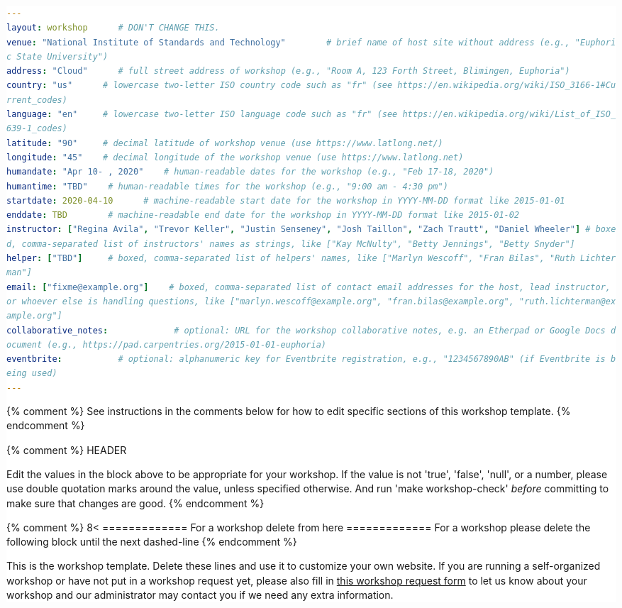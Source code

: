 ```yaml
---
layout: workshop      # DON'T CHANGE THIS.
venue: "National Institute of Standards and Technology"        # brief name of host site without address (e.g., "Euphoric State University")
address: "Cloud"      # full street address of workshop (e.g., "Room A, 123 Forth Street, Blimingen, Euphoria")
country: "us"      # lowercase two-letter ISO country code such as "fr" (see https://en.wikipedia.org/wiki/ISO_3166-1#Current_codes)
language: "en"     # lowercase two-letter ISO language code such as "fr" (see https://en.wikipedia.org/wiki/List_of_ISO_639-1_codes)
latitude: "90"     # decimal latitude of workshop venue (use https://www.latlong.net/)
longitude: "45"    # decimal longitude of the workshop venue (use https://www.latlong.net)
humandate: "Apr 10- , 2020"    # human-readable dates for the workshop (e.g., "Feb 17-18, 2020")
humantime: "TBD"    # human-readable times for the workshop (e.g., "9:00 am - 4:30 pm")
startdate: 2020-04-10      # machine-readable start date for the workshop in YYYY-MM-DD format like 2015-01-01
enddate: TBD        # machine-readable end date for the workshop in YYYY-MM-DD format like 2015-01-02
instructor: ["Regina Avila", "Trevor Keller", "Justin Senseney", "Josh Taillon", "Zach Trautt", "Daniel Wheeler"] # boxed, comma-separated list of instructors' names as strings, like ["Kay McNulty", "Betty Jennings", "Betty Snyder"]
helper: ["TBD"]     # boxed, comma-separated list of helpers' names, like ["Marlyn Wescoff", "Fran Bilas", "Ruth Lichterman"]
email: ["fixme@example.org"]    # boxed, comma-separated list of contact email addresses for the host, lead instructor, or whoever else is handling questions, like ["marlyn.wescoff@example.org", "fran.bilas@example.org", "ruth.lichterman@example.org"]
collaborative_notes:             # optional: URL for the workshop collaborative notes, e.g. an Etherpad or Google Docs document (e.g., https://pad.carpentries.org/2015-01-01-euphoria)
eventbrite:           # optional: alphanumeric key for Eventbrite registration, e.g., "1234567890AB" (if Eventbrite is being used)
---
```


{% comment %} See instructions in the comments below for how to edit specific sections of this workshop template. {% endcomment %}

{% comment %}
HEADER

Edit the values in the block above to be appropriate for your workshop.
If the value is not 'true', 'false', 'null', or a number, please use
double quotation marks around the value, unless specified otherwise.
And run 'make workshop-check' *before* committing to make sure that changes are good.
{% endcomment %}


{% comment %}
8< ============= For a workshop delete from here =============
For a workshop please delete the following block until the next dashed-line
{% endcomment %}

<div class="alert alert-danger">
This is the workshop template. Delete these lines and use it to customize your
own website. If you are running a self-organized workshop or have not put in a
workshop request yet, please also fill in 
<a href="{{site.amy_site}}/forms/self-organised/">this workshop request form</a> to let us know
about your workshop and our administrator may contact you if we need any extra
information.
</div>
